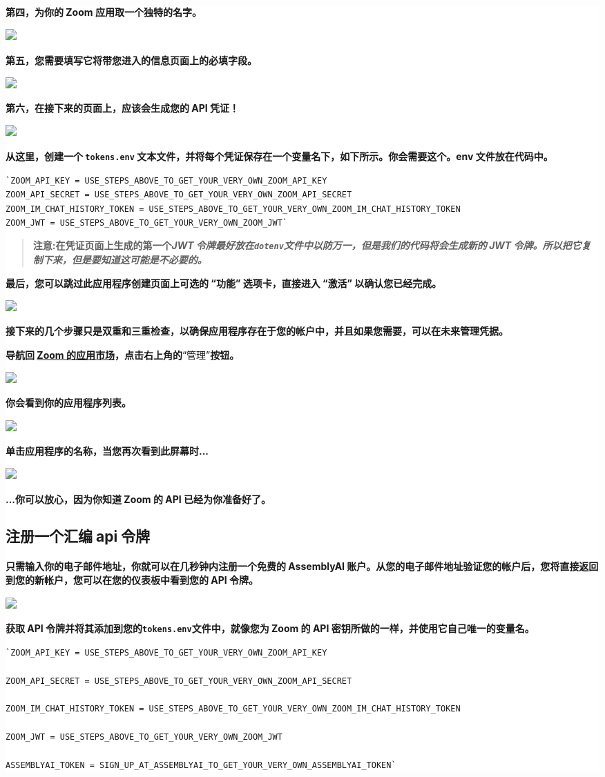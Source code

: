 **第四，为你的 Zoom 应用取一个独特的名字。**

**![](../Images/f398eb8df7e20679bd6f4d83751c21e4.png)**

**第五，您需要填写它将带您进入的信息页面上的必填字段。**

**![](../Images/665fa68e1b914275cdc509a817b99ce2.png)**

**第六，在接下来的页面上，应该会生成您的 API 凭证！**

**![](../Images/b7230f454d449978ab0441156e6964d0.png)**

**从这里，创建一个 ****`tokens.env`**** 文本文件，并将每个凭证保存在一个变量名下，如下所示。你会需要这个。env 文件放在代码中。**

```
`ZOOM_API_KEY = USE_STEPS_ABOVE_TO_GET_YOUR_VERY_OWN_ZOOM_API_KEY
ZOOM_API_SECRET = USE_STEPS_ABOVE_TO_GET_YOUR_VERY_OWN_ZOOM_API_SECRET
ZOOM_IM_CHAT_HISTORY_TOKEN = USE_STEPS_ABOVE_TO_GET_YOUR_VERY_OWN_ZOOM_IM_CHAT_HISTORY_TOKEN
ZOOM_JWT = USE_STEPS_ABOVE_TO_GET_YOUR_VERY_OWN_ZOOM_JWT`
```

> **注意:在凭证页面上生成的第一个*JWT 令牌最好放在`dotenv`文件中以防万一，但是我们的代码将会生成新的 JWT 令牌。所以把它复制下来，但是要知道这可能是不必要的。***

**最后，您可以跳过此应用程序创建页面上可选的 ****“功能”**** 选项卡，直接进入 ****“激活”**** 以确认您已经完成。**

**![](../Images/f36904495d85de0369615a2e4be64ab9.png)**

**接下来的几个步骤只是双重和三重检查，以确保应用程序存在于您的帐户中，并且如果您需要，可以在未来管理凭据。**

**导航回 [Zoom 的应用市场](https://marketplace.zoom.us/?undefined)，点击右上角的**“管理”**按钮。**

**![](../Images/f3e812a6ba8617035a34aac2c3b8b3a9.png)**

**你会看到你的应用程序列表。**

**![](../Images/6d99a9f3783a6fc03518cfcce73c80cd.png)**

**单击应用程序的名称，当您再次看到此屏幕时...**

**![](../Images/9cddcf03807b133a7facaba66f49b22e.png)**

**...你可以放心，因为你知道 Zoom 的 API 已经为你准备好了。**

## **注册一个汇编 api 令牌**

**只需输入你的电子邮件地址，你就可以在几秒钟内注册一个免费的 AssemblyAI 账户。从您的电子邮件地址验证您的帐户后，您将直接返回到您的新帐户，您可以在您的仪表板中看到您的 API 令牌。**

**![](../Images/5471f647f60a3758eea7d9a831b4b4a4.png)**

**获取 API 令牌并将其添加到您的`tokens.env`文件中，就像您为 Zoom 的 API 密钥所做的一样，并使用它自己唯一的变量名。**

```
`ZOOM_API_KEY = USE_STEPS_ABOVE_TO_GET_YOUR_VERY_OWN_ZOOM_API_KEY

ZOOM_API_SECRET = USE_STEPS_ABOVE_TO_GET_YOUR_VERY_OWN_ZOOM_API_SECRET

ZOOM_IM_CHAT_HISTORY_TOKEN = USE_STEPS_ABOVE_TO_GET_YOUR_VERY_OWN_ZOOM_IM_CHAT_HISTORY_TOKEN

ZOOM_JWT = USE_STEPS_ABOVE_TO_GET_YOUR_VERY_OWN_ZOOM_JWT

ASSEMBLYAI_TOKEN = SIGN_UP_AT_ASSEMBLYAI_TO_GET_YOUR_VERY_OWN_ASSEMBLYAI_TOKEN`
```
